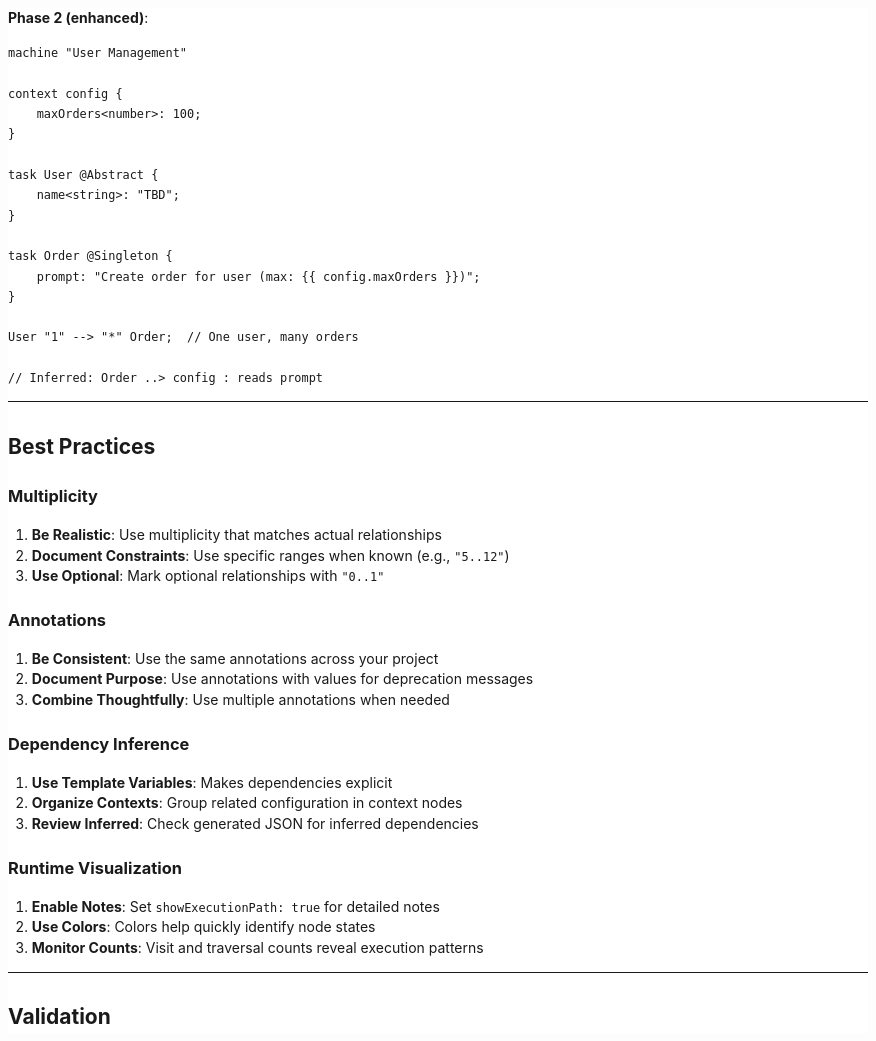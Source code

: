 **Phase 2 (enhanced)**:
```dygram
machine "User Management"

context config {
    maxOrders<number>: 100;
}

task User @Abstract {
    name<string>: "TBD";
}

task Order @Singleton {
    prompt: "Create order for user (max: {{ config.maxOrders }})";
}

User "1" --> "*" Order;  // One user, many orders

// Inferred: Order ..> config : reads prompt
```

---

## Best Practices

### Multiplicity

1. **Be Realistic**: Use multiplicity that matches actual relationships
2. **Document Constraints**: Use specific ranges when known (e.g., `"5..12"`)
3. **Use Optional**: Mark optional relationships with `"0..1"`

### Annotations

1. **Be Consistent**: Use the same annotations across your project
2. **Document Purpose**: Use annotations with values for deprecation messages
3. **Combine Thoughtfully**: Use multiple annotations when needed

### Dependency Inference

1. **Use Template Variables**: Makes dependencies explicit
2. **Organize Contexts**: Group related configuration in context nodes
3. **Review Inferred**: Check generated JSON for inferred dependencies

### Runtime Visualization

1. **Enable Notes**: Set `showExecutionPath: true` for detailed notes
2. **Use Colors**: Colors help quickly identify node states
3. **Monitor Counts**: Visit and traversal counts reveal execution patterns

---

## Validation
